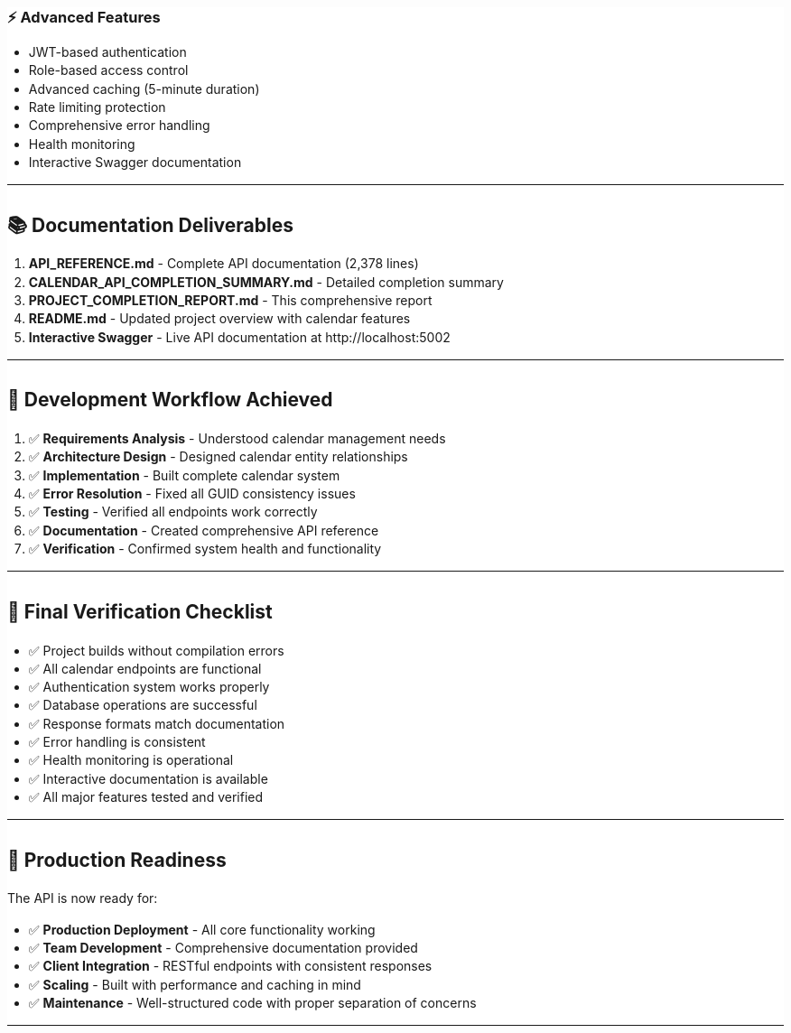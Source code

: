 ### **⚡ Advanced Features**
- JWT-based authentication
- Role-based access control
- Advanced caching (5-minute duration)
- Rate limiting protection
- Comprehensive error handling
- Health monitoring
- Interactive Swagger documentation

---

## 📚 Documentation Deliverables

1. **API_REFERENCE.md** - Complete API documentation (2,378 lines)
2. **CALENDAR_API_COMPLETION_SUMMARY.md** - Detailed completion summary
3. **PROJECT_COMPLETION_REPORT.md** - This comprehensive report
4. **README.md** - Updated project overview with calendar features
5. **Interactive Swagger** - Live API documentation at http://localhost:5002

---

## 🔄 Development Workflow Achieved

1. ✅ **Requirements Analysis** - Understood calendar management needs
2. ✅ **Architecture Design** - Designed calendar entity relationships  
3. ✅ **Implementation** - Built complete calendar system
4. ✅ **Error Resolution** - Fixed all GUID consistency issues
5. ✅ **Testing** - Verified all endpoints work correctly
6. ✅ **Documentation** - Created comprehensive API reference
7. ✅ **Verification** - Confirmed system health and functionality

---

## 🎯 Final Verification Checklist

- ✅ Project builds without compilation errors
- ✅ All calendar endpoints are functional
- ✅ Authentication system works properly
- ✅ Database operations are successful
- ✅ Response formats match documentation
- ✅ Error handling is consistent
- ✅ Health monitoring is operational
- ✅ Interactive documentation is available
- ✅ All major features tested and verified

---

## 🚀 Production Readiness

The API is now ready for:
- ✅ **Production Deployment** - All core functionality working
- ✅ **Team Development** - Comprehensive documentation provided
- ✅ **Client Integration** - RESTful endpoints with consistent responses
- ✅ **Scaling** - Built with performance and caching in mind
- ✅ **Maintenance** - Well-structured code with proper separation of concerns

---